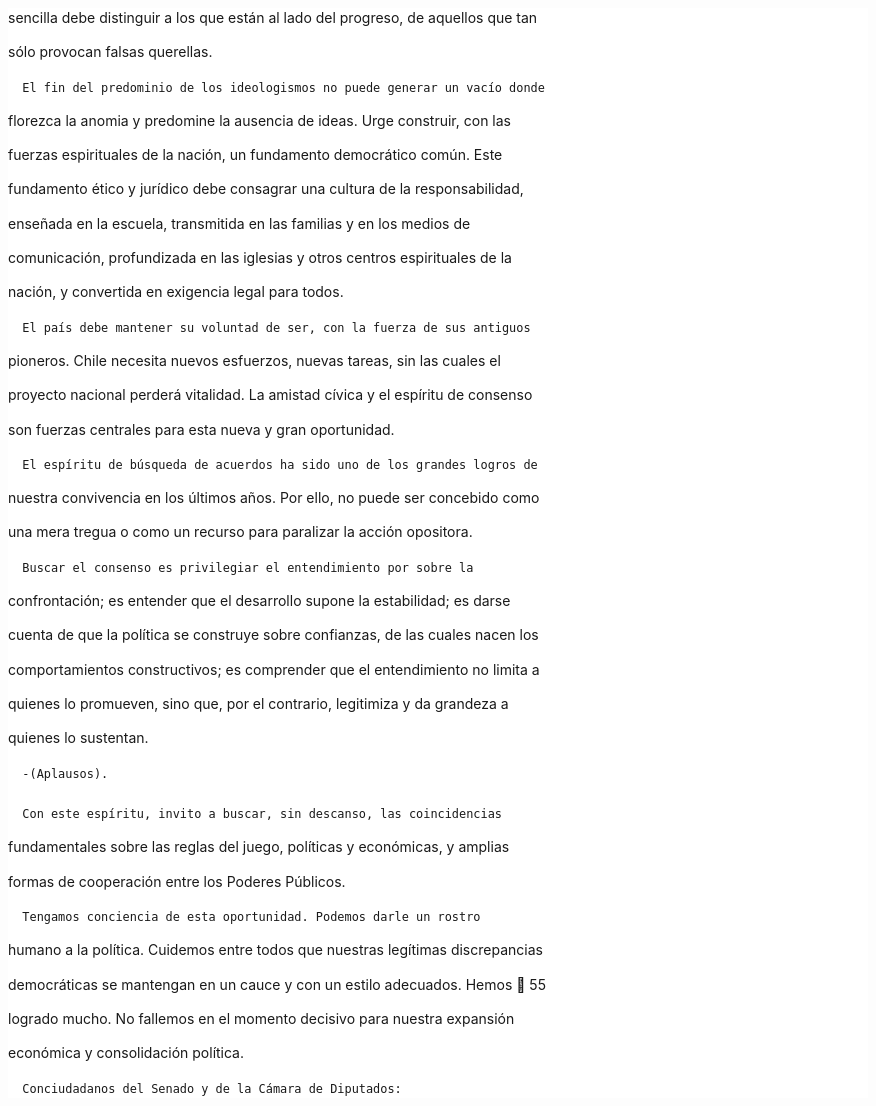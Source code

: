 
sencilla debe distinguir a los que están al lado del progreso, de aquellos que tan

sólo provocan falsas querellas.

      El fin del predominio de los ideologismos no puede generar un vacío donde

florezca la anomia y predomine la ausencia de ideas. Urge construir, con las

fuerzas espirituales de la nación, un fundamento democrático común. Este

fundamento ético y jurídico debe consagrar una cultura de la responsabilidad,

enseñada en la escuela, transmitida en las familias y en los medios de

comunicación, profundizada en las iglesias y otros centros espirituales de la

nación, y convertida en exigencia legal para todos.

      El país debe mantener su voluntad de ser, con la fuerza de sus antiguos

pioneros. Chile necesita nuevos esfuerzos, nuevas tareas, sin las cuales el

proyecto nacional perderá vitalidad. La amistad cívica y el espíritu de consenso

son fuerzas centrales para esta nueva y gran oportunidad.

      El espíritu de búsqueda de acuerdos ha sido uno de los grandes logros de

nuestra convivencia en los últimos años. Por ello, no puede ser concebido como

una mera tregua o como un recurso para paralizar la acción opositora.

      Buscar el consenso es privilegiar el entendimiento por sobre la

confrontación; es entender que el desarrollo supone la estabilidad; es darse

cuenta de que la política se construye sobre confianzas, de las cuales nacen los

comportamientos constructivos; es comprender que el entendimiento no limita a

quienes lo promueven, sino que, por el contrario, legitimiza y da grandeza a

quienes lo sustentan.

      -(Aplausos).

      Con este espíritu, invito a buscar, sin descanso, las coincidencias

fundamentales sobre las reglas del juego, políticas y económicas, y amplias

formas de cooperación entre los Poderes Públicos.

      Tengamos conciencia de esta oportunidad. Podemos darle un rostro

humano a la política. Cuidemos entre todos que nuestras legítimas discrepancias

democráticas se mantengan en un cauce y con un estilo adecuados. Hemos
                                         55


logrado mucho. No fallemos en el momento decisivo para nuestra expansión

económica y consolidación política.

      Conciudadanos del Senado y de la Cámara de Diputados:
